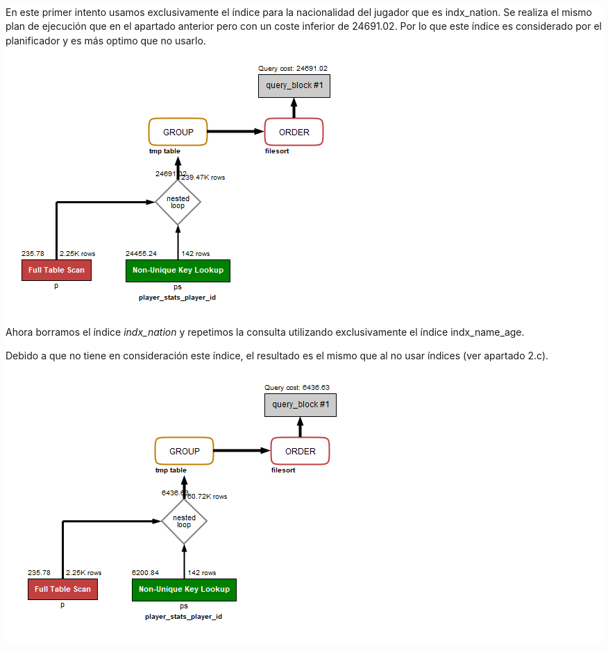 En este primer intento usamos exclusivamente el índice para la nacionalidad del jugador que es indx_nation. Se realiza el mismo plan de ejecución que en el apartado anterior pero con un coste inferior de 24691.02. Por lo que este índice es considerado por el planificador y es más optimo que no usarlo. 

![Plan de consulta con indx_nation y claves](capturas/2_e_1.png)
 
Ahora borramos el índice *indx_nation* y repetimos la consulta utilizando exclusivamente el índice indx_name_age.

Debido a que no tiene en consideración este índice, el resultado es el mismo que al no usar índices (ver apartado 2.c).

![Plan de consulta con indx_name_age y claves](capturas/2_e_2.png)
